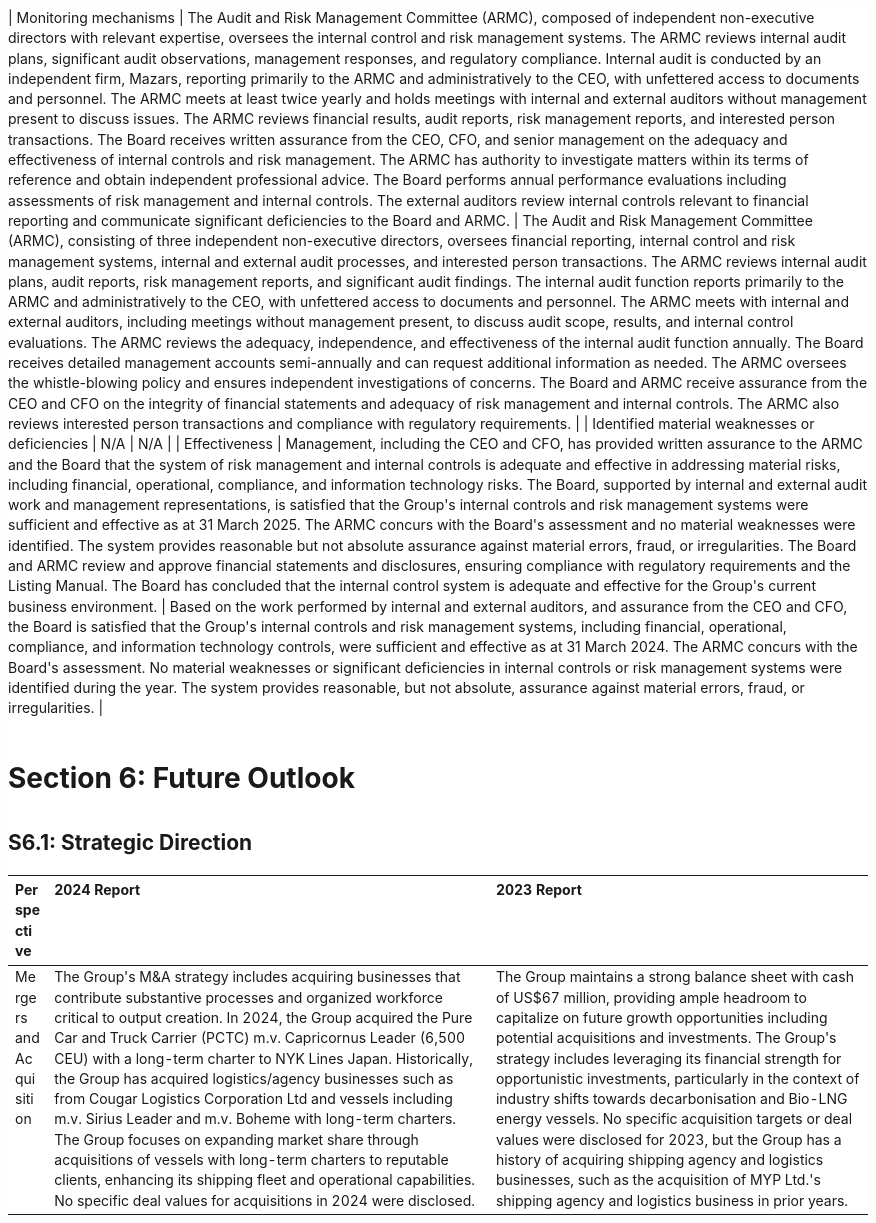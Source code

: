 | Monitoring mechanisms | The Audit and Risk Management Committee (ARMC), composed of independent non-executive directors with relevant expertise, oversees the internal control and risk management systems. The ARMC reviews internal audit plans, significant audit observations, management responses, and regulatory compliance. Internal audit is conducted by an independent firm, Mazars, reporting primarily to the ARMC and administratively to the CEO, with unfettered access to documents and personnel. The ARMC meets at least twice yearly and holds meetings with internal and external auditors without management present to discuss issues. The ARMC reviews financial results, audit reports, risk management reports, and interested person transactions. The Board receives written assurance from the CEO, CFO, and senior management on the adequacy and effectiveness of internal controls and risk management. The ARMC has authority to investigate matters within its terms of reference and obtain independent professional advice. The Board performs annual performance evaluations including assessments of risk management and internal controls. The external auditors review internal controls relevant to financial reporting and communicate significant deficiencies to the Board and ARMC. | The Audit and Risk Management Committee (ARMC), consisting of three independent non-executive directors, oversees financial reporting, internal control and risk management systems, internal and external audit processes, and interested person transactions. The ARMC reviews internal audit plans, audit reports, risk management reports, and significant audit findings. The internal audit function reports primarily to the ARMC and administratively to the CEO, with unfettered access to documents and personnel. The ARMC meets with internal and external auditors, including meetings without management present, to discuss audit scope, results, and internal control evaluations. The ARMC reviews the adequacy, independence, and effectiveness of the internal audit function annually. The Board receives detailed management accounts semi-annually and can request additional information as needed. The ARMC oversees the whistle-blowing policy and ensures independent investigations of concerns. The Board and ARMC receive assurance from the CEO and CFO on the integrity of financial statements and adequacy of risk management and internal controls. The ARMC also reviews interested person transactions and compliance with regulatory requirements. |
| Identified material weaknesses or deficiencies | N/A | N/A |
| Effectiveness | Management, including the CEO and CFO, has provided written assurance to the ARMC and the Board that the system of risk management and internal controls is adequate and effective in addressing material risks, including financial, operational, compliance, and information technology risks. The Board, supported by internal and external audit work and management representations, is satisfied that the Group's internal controls and risk management systems were sufficient and effective as at 31 March 2025. The ARMC concurs with the Board's assessment and no material weaknesses were identified. The system provides reasonable but not absolute assurance against material errors, fraud, or irregularities. The Board and ARMC review and approve financial statements and disclosures, ensuring compliance with regulatory requirements and the Listing Manual. The Board has concluded that the internal control system is adequate and effective for the Group's current business environment. | Based on the work performed by internal and external auditors, and assurance from the CEO and CFO, the Board is satisfied that the Group's internal controls and risk management systems, including financial, operational, compliance, and information technology controls, were sufficient and effective as at 31 March 2024. The ARMC concurs with the Board's assessment. No material weaknesses or significant deficiencies in internal controls or risk management systems were identified during the year. The system provides reasonable, but not absolute, assurance against material errors, fraud, or irregularities. |


# Section 6: Future Outlook

## S6.1: Strategic Direction

| Perspective | 2024 Report | 2023 Report |
| :---- | :---- | :---- |
| Mergers and Acquisition | The Group's M&A strategy includes acquiring businesses that contribute substantive processes and organized workforce critical to output creation. In 2024, the Group acquired the Pure Car and Truck Carrier (PCTC) m.v. Capricornus Leader (6,500 CEU) with a long-term charter to NYK Lines Japan. Historically, the Group has acquired logistics/agency businesses such as from Cougar Logistics Corporation Ltd and vessels including m.v. Sirius Leader and m.v. Boheme with long-term charters. The Group focuses on expanding market share through acquisitions of vessels with long-term charters to reputable clients, enhancing its shipping fleet and operational capabilities. No specific deal values for acquisitions in 2024 were disclosed. | The Group maintains a strong balance sheet with cash of US$67 million, providing ample headroom to capitalize on future growth opportunities including potential acquisitions and investments. The Group's strategy includes leveraging its financial strength for opportunistic investments, particularly in the context of industry shifts towards decarbonisation and Bio-LNG energy vessels. No specific acquisition targets or deal values were disclosed for 2023, but the Group has a history of acquiring shipping agency and logistics businesses, such as the acquisition of MYP Ltd.'s shipping agency and logistics business in prior years. |
